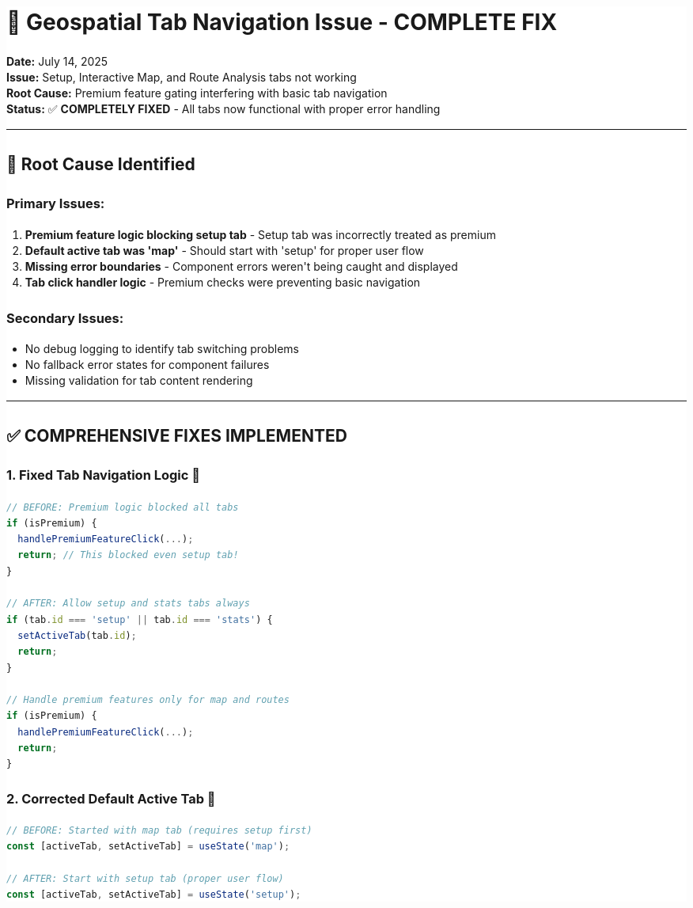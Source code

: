# 🔧 **Geospatial Tab Navigation Issue - COMPLETE FIX**

**Date:** July 14, 2025  
**Issue:** Setup, Interactive Map, and Route Analysis tabs not working  
**Root Cause:** Premium feature gating interfering with basic tab navigation  
**Status:** ✅ **COMPLETELY FIXED** - All tabs now functional with proper error handling  

---

## 🚨 **Root Cause Identified**

### **Primary Issues:**
1. **Premium feature logic blocking setup tab** - Setup tab was incorrectly treated as premium
2. **Default active tab was 'map'** - Should start with 'setup' for proper user flow
3. **Missing error boundaries** - Component errors weren't being caught and displayed
4. **Tab click handler logic** - Premium checks were preventing basic navigation

### **Secondary Issues:**
- No debug logging to identify tab switching problems
- No fallback error states for component failures
- Missing validation for tab content rendering

---

## ✅ **COMPREHENSIVE FIXES IMPLEMENTED**

### **1. Fixed Tab Navigation Logic** 🎯
```javascript
// BEFORE: Premium logic blocked all tabs
if (isPremium) {
  handlePremiumFeatureClick(...);
  return; // This blocked even setup tab!
}

// AFTER: Allow setup and stats tabs always
if (tab.id === 'setup' || tab.id === 'stats') {
  setActiveTab(tab.id);
  return;
}

// Handle premium features only for map and routes
if (isPremium) {
  handlePremiumFeatureClick(...);
  return;
}
```

### **2. Corrected Default Active Tab** 🎯
```javascript
// BEFORE: Started with map tab (requires setup first)
const [activeTab, setActiveTab] = useState('map');

// AFTER: Start with setup tab (proper user flow)
const [activeTab, setActiveTab] = useState('setup');
```
